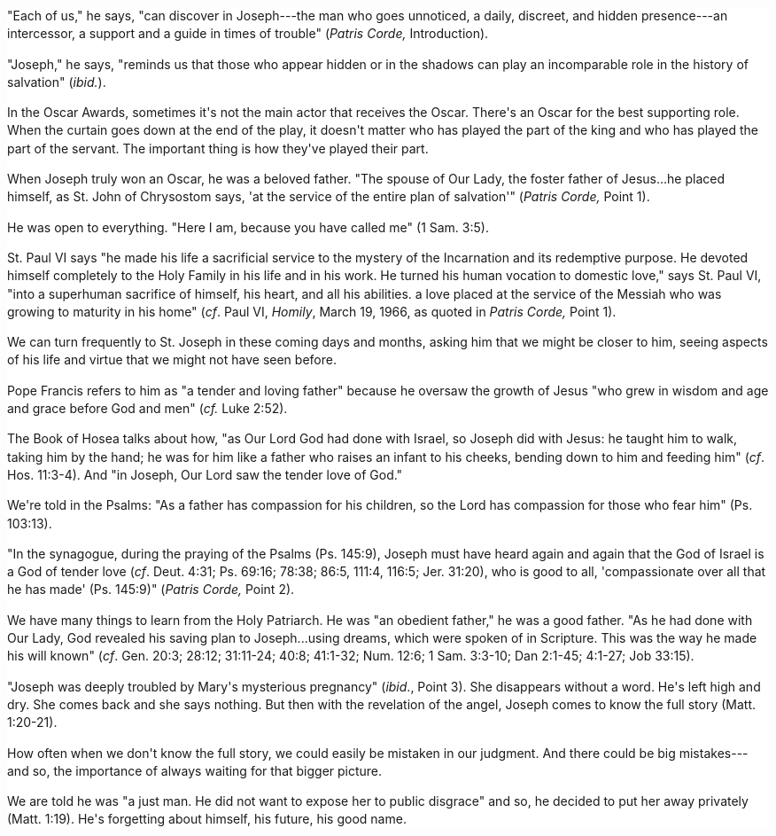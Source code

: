 "Each of us," he says, "can discover in Joseph---the man who goes unnoticed, a daily, discreet, and hidden presence---an intercessor, a support and a guide in times of trouble" (*Patris Corde,* Introduction).

"Joseph," he says, "reminds us that those who appear hidden or in the shadows can play an incomparable role in the history of salvation" (*ibid.*).

In the Oscar Awards, sometimes it\'s not the main actor that receives the Oscar. There\'s an Oscar for the best supporting role. When the curtain goes down at the end of the play, it doesn\'t matter who has played the part of the king and who has played the part of the servant. The important thing is how they\'ve played their part.

When Joseph truly won an Oscar, he was a beloved father. "The spouse of Our Lady, the foster father of Jesus...he placed himself, as St. John of Chrysostom says, 'at the service of the entire plan of salvation'" (*Patris Corde,* Point 1).

He was open to everything. "Here I am, because you have called me" (1 Sam. 3:5).

St. Paul VI says "he made his life a sacrificial service to the mystery of the Incarnation and its redemptive purpose. He devoted himself completely to the Holy Family in his life and in his work. He turned his human vocation to domestic love," says St. Paul VI, "into a superhuman sacrifice of himself, his heart, and all his abilities. a love placed at the service of the Messiah who was growing to maturity in his home" (*cf*. Paul VI, *Homily*, March 19, 1966, as quoted in *Patris Corde,* Point 1).

We can turn frequently to St. Joseph in these coming days and months, asking him that we might be closer to him, seeing aspects of his life and virtue that we might not have seen before.

Pope Francis refers to him as "a tender and loving father" because he oversaw the growth of Jesus "who grew in wisdom and age and grace before God and men" (*cf.* Luke 2:52).

The Book of Hosea talks about how, "as Our Lord God had done with Israel, so Joseph did with Jesus: he taught him to walk, taking him by the hand; he was for him like a father who raises an infant to his cheeks, bending down to him and feeding him" (*cf*. Hos. 11:3-4). And "in Joseph, Our Lord saw the tender love of God."

We\'re told in the Psalms: "As a father has compassion for his children, so the Lord has compassion for those who fear him" (Ps. 103:13).

"In the synagogue, during the praying of the Psalms (Ps. 145:9), Joseph must have heard again and again that the God of Israel is a God of tender love (*cf*. Deut. 4:31; Ps. 69:16; 78:38; 86:5, 111:4, 116:5; Jer. 31:20), who is good to all, 'compassionate over all that he has made' (Ps. 145:9)" (*Patris Corde,* Point 2).

We have many things to learn from the Holy Patriarch. He was "an obedient father," he was a good father. "As he had done with Our Lady, God revealed his saving plan to Joseph...using dreams, which were spoken of in Scripture. This was the way he made his will known" (*cf*. Gen. 20:3; 28:12; 31:11-24; 40:8; 41:1-32; Num. 12:6; 1 Sam. 3:3-10; Dan 2:1-45; 4:1-27; Job 33:15).

"Joseph was deeply troubled by Mary\'s mysterious pregnancy" (*ibid*., Point 3). She disappears without a word. He\'s left high and dry. She comes back and she says nothing. But then with the revelation of the angel, Joseph comes to know the full story (Matt. 1:20-21).

How often when we don\'t know the full story, we could easily be mistaken in our judgment. And there could be big mistakes---and so, the importance of always waiting for that bigger picture.

We are told he was "a just man. He did not want to expose her to public disgrace" and so, he decided to put her away privately (Matt. 1:19). He\'s forgetting about himself, his future, his good name.
